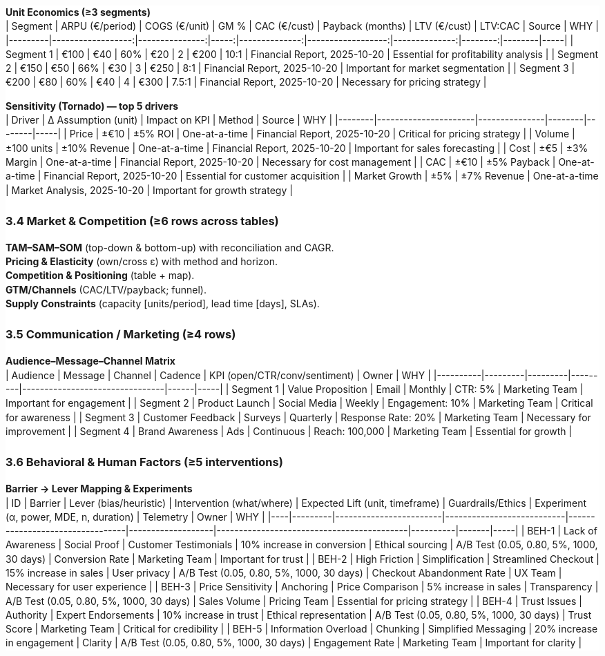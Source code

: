 **Unit Economics (≥3 segments)**  
| Segment | ARPU (€/period) | COGS (€/unit) | GM % | CAC (€/cust) | Payback (months) | LTV (€/cust) | LTV:CAC | Source | WHY |
|---------|------------------:|---------------:|-----:|--------------:|------------------:|--------------:|--------:|--------|-----|
| Segment 1 | €100 | €40 | 60% | €20 | 2 | €200 | 10:1 | Financial Report, 2025-10-20 | Essential for profitability analysis |
| Segment 2 | €150 | €50 | 66% | €30 | 3 | €250 | 8:1 | Financial Report, 2025-10-20 | Important for market segmentation |
| Segment 3 | €200 | €80 | 60% | €40 | 4 | €300 | 7.5:1 | Financial Report, 2025-10-20 | Necessary for pricing strategy |

**Sensitivity (Tornado) — top 5 drivers**  
| Driver | Δ Assumption (unit) | Impact on KPI | Method | Source | WHY |
|--------|----------------------|---------------|--------|--------|-----|
| Price | ±€10 | ±5% ROI | One-at-a-time | Financial Report, 2025-10-20 | Critical for pricing strategy |
| Volume | ±100 units | ±10% Revenue | One-at-a-time | Financial Report, 2025-10-20 | Important for sales forecasting |
| Cost | ±€5 | ±3% Margin | One-at-a-time | Financial Report, 2025-10-20 | Necessary for cost management |
| CAC | ±€10 | ±5% Payback | One-at-a-time | Financial Report, 2025-10-20 | Essential for customer acquisition |
| Market Growth | ±5% | ±7% Revenue | One-at-a-time | Market Analysis, 2025-10-20 | Important for growth strategy |

### 3.4 Market & Competition (≥6 rows across tables)
**TAM–SAM–SOM** (top-down & bottom-up) with reconciliation and CAGR.  
**Pricing & Elasticity** (own/cross ε) with method and horizon.  
**Competition & Positioning** (table + map).  
**GTM/Channels** (CAC/LTV/payback; funnel).  
**Supply Constraints** (capacity [units/period], lead time [days], SLAs).

### 3.5 Communication / Marketing (≥4 rows)
**Audience–Message–Channel Matrix**  
| Audience | Message | Channel | Cadence | KPI (open/CTR/conv/sentiment) | Owner | WHY |
|----------|---------|---------|---------|--------------------------------|------|-----|
| Segment 1 | Value Proposition | Email | Monthly | CTR: 5% | Marketing Team | Important for engagement |
| Segment 2 | Product Launch | Social Media | Weekly | Engagement: 10% | Marketing Team | Critical for awareness |
| Segment 3 | Customer Feedback | Surveys | Quarterly | Response Rate: 20% | Marketing Team | Necessary for improvement |
| Segment 4 | Brand Awareness | Ads | Continuous | Reach: 100,000 | Marketing Team | Essential for growth |

### 3.6 Behavioral & Human Factors (≥5 interventions)
**Barrier → Lever Mapping & Experiments**  
| ID | Barrier | Lever (bias/heuristic) | Intervention (what/where) | Expected Lift (unit, timeframe) | Guardrails/Ethics | Experiment (α, power, MDE, n, duration) | Telemetry | Owner | WHY |
|----|---------|------------------------|---------------------------|---------------------------------|-------------------|-------------------------------------------|----------|-------|-----|
| BEH-1 | Lack of Awareness | Social Proof | Customer Testimonials | 10% increase in conversion | Ethical sourcing | A/B Test (0.05, 0.80, 5%, 1000, 30 days) | Conversion Rate | Marketing Team | Important for trust |
| BEH-2 | High Friction | Simplification | Streamlined Checkout | 15% increase in sales | User privacy | A/B Test (0.05, 0.80, 5%, 1000, 30 days) | Checkout Abandonment Rate | UX Team | Necessary for user experience |
| BEH-3 | Price Sensitivity | Anchoring | Price Comparison | 5% increase in sales | Transparency | A/B Test (0.05, 0.80, 5%, 1000, 30 days) | Sales Volume | Pricing Team | Essential for pricing strategy |
| BEH-4 | Trust Issues | Authority | Expert Endorsements | 10% increase in trust | Ethical representation | A/B Test (0.05, 0.80, 5%, 1000, 30 days) | Trust Score | Marketing Team | Critical for credibility |
| BEH-5 | Information Overload | Chunking | Simplified Messaging | 20% increase in engagement | Clarity | A/B Test (0.05, 0.80, 5%, 1000, 30 days) | Engagement Rate | Marketing Team | Important for clarity |
